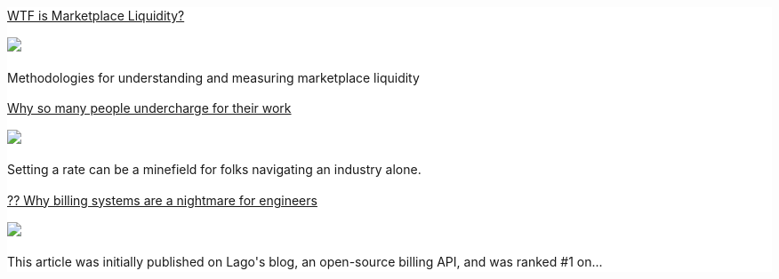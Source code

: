 <div class="card-title">

[WTF is Marketplace
Liquidity?](https://medium.com/point-nine-news/wtf-is-marketplace-liquidity-f2caca3802c0)

</div>

<div class="card-image">

[![](https://miro.medium.com/v2/resize:fit:1200/1*McTz81wNxP2gHc4_q42uhA.png)](https://medium.com/point-nine-news/wtf-is-marketplace-liquidity-f2caca3802c0)

</div>

Methodologies for understanding and measuring marketplace liquidity

</div>

<div class="card">

<div class="card-title">

[Why so many people undercharge for their
work](https://getpocket.com/explore/item/why-so-many-people-undercharge-for-their-work)

</div>

<div class="card-image">

[![](https://platform.vox.com/wp-content/uploads/sites/2/chorus/uploads/chorus_asset/file/22920706/GettyImages_939129556.jpg?quality=90&strip=all&crop=0%2C10.593838241788%2C100%2C78.812323516425&w=1200)](https://getpocket.com/explore/item/why-so-many-people-undercharge-for-their-work)

</div>

Setting a rate can be a minefield for folks navigating an industry
alone.

</div>

<div class="card">

<div class="card-title">

[?‍? Why billing systems are a nightmare for
engineers](https://dev.to/lago/why-billing-systems-are-a-nightmare-for-engineers-45j3)

</div>

<div class="card-image">

[![](https://media.dev.to/dynamic/image/width=1000,height=500,fit=cover,gravity=auto,format=auto/https%3A%2F%2Fdev-to-uploads.s3.amazonaws.com%2Fuploads%2Farticles%2Fo4cpuwckfwonrkykpoys.png)](https://dev.to/lago/why-billing-systems-are-a-nightmare-for-engineers-45j3)

</div>

This article was initially published on Lago's blog, an open-source
billing API, and was ranked \#1 on...

</div>

<div class="card">
